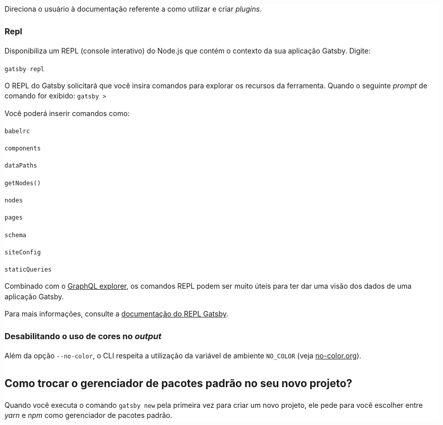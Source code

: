 Direciona o usuário à documentação referente a como utilizar e criar _plugins_.
  

### Repl

  

Disponibiliza um REPL (console interativo) do Node.js que contém o contexto da sua aplicação Gatsby. Digite:

  

`gatsby repl`

  

O  REPL do Gatsby solicitará que você insira comandos para explorar os recursos da ferramenta. Quando o seguinte _prompt_ de comando for exibido: `gatsby >`

  

Você poderá inserir comandos como:

`babelrc`  

`components`  

`dataPaths`  

`getNodes()`  

`nodes`  

`pages`  

`schema`  

`siteConfig`  

`staticQueries`  

  

Combinado com o [GraphQL explorer](/docs/introducing-graphiql/), os comandos REPL podem ser muito úteis para ter dar uma visão dos dados de uma aplicação Gatsby.

  

Para mais informações, consulte a [documentação do REPL Gatsby](/docs/gatsby-repl/).

  

### Desabilitando o uso de cores no _output_

  

Além da opção `--no-color`, o CLI respeita a utilização da variável de ambiente `NO_COLOR` (veja [no-color.org](https://no-color.org/)).

## Como trocar o gerenciador de pacotes padrão no seu novo projeto?

Quando você executa o comando `gatsby new` pela primeira vez para criar um novo projeto, ele pede para você escolher entre _yarn_ e _npm_ como gerenciador de pacotes padrão.

